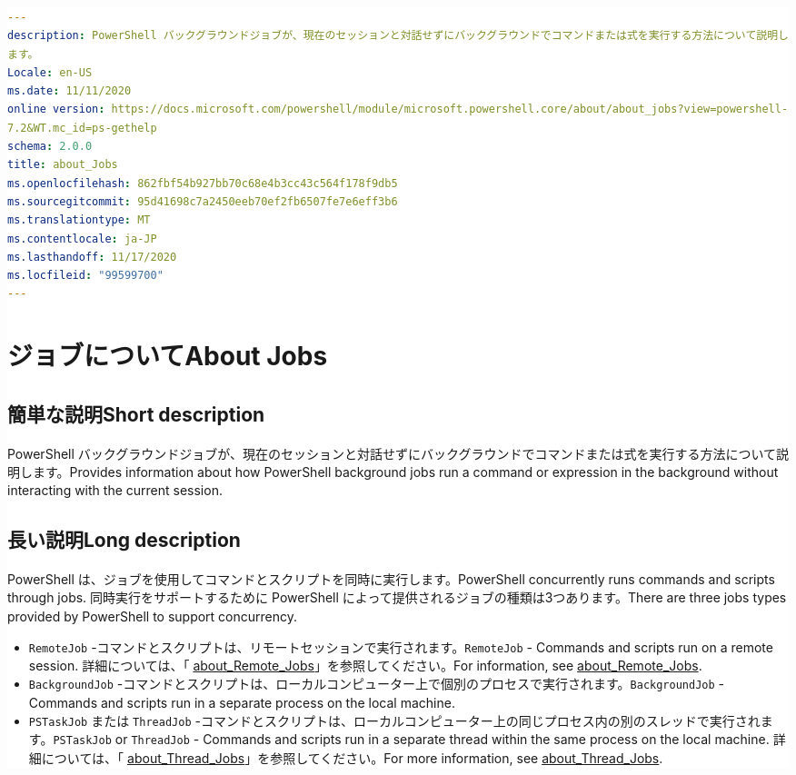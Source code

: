 ```yaml
---
description: PowerShell バックグラウンドジョブが、現在のセッションと対話せずにバックグラウンドでコマンドまたは式を実行する方法について説明します。
Locale: en-US
ms.date: 11/11/2020
online version: https://docs.microsoft.com/powershell/module/microsoft.powershell.core/about/about_jobs?view=powershell-7.2&WT.mc_id=ps-gethelp
schema: 2.0.0
title: about_Jobs
ms.openlocfilehash: 862fbf54b927bb70c68e4b3cc43c564f178f9db5
ms.sourcegitcommit: 95d41698c7a2450eeb70ef2fb6507fe7e6eff3b6
ms.translationtype: MT
ms.contentlocale: ja-JP
ms.lasthandoff: 11/17/2020
ms.locfileid: "99599700"
---
```

# <a name="about-jobs"></a><span data-ttu-id="c119d-103">ジョブについて</span><span class="sxs-lookup"><span data-stu-id="c119d-103">About Jobs</span></span>

## <a name="short-description"></a><span data-ttu-id="c119d-104">簡単な説明</span><span class="sxs-lookup"><span data-stu-id="c119d-104">Short description</span></span>
<span data-ttu-id="c119d-105">PowerShell バックグラウンドジョブが、現在のセッションと対話せずにバックグラウンドでコマンドまたは式を実行する方法について説明します。</span><span class="sxs-lookup"><span data-stu-id="c119d-105">Provides information about how PowerShell background jobs run a command or expression in the background without interacting with the current session.</span></span>

## <a name="long-description"></a><span data-ttu-id="c119d-106">長い説明</span><span class="sxs-lookup"><span data-stu-id="c119d-106">Long description</span></span>

<span data-ttu-id="c119d-107">PowerShell は、ジョブを使用してコマンドとスクリプトを同時に実行します。</span><span class="sxs-lookup"><span data-stu-id="c119d-107">PowerShell concurrently runs commands and scripts through jobs.</span></span> <span data-ttu-id="c119d-108">同時実行をサポートするために PowerShell によって提供されるジョブの種類は3つあります。</span><span class="sxs-lookup"><span data-stu-id="c119d-108">There are three jobs types provided by PowerShell to support concurrency.</span></span>

- <span data-ttu-id="c119d-109">`RemoteJob` -コマンドとスクリプトは、リモートセッションで実行されます。</span><span class="sxs-lookup"><span data-stu-id="c119d-109">`RemoteJob` - Commands and scripts run on a remote session.</span></span> <span data-ttu-id="c119d-110">詳細については、「 [about_Remote_Jobs](about_Remote_Jobs.md)」を参照してください。</span><span class="sxs-lookup"><span data-stu-id="c119d-110">For information, see [about_Remote_Jobs](about_Remote_Jobs.md).</span></span>
- <span data-ttu-id="c119d-111">`BackgroundJob` -コマンドとスクリプトは、ローカルコンピューター上で個別のプロセスで実行されます。</span><span class="sxs-lookup"><span data-stu-id="c119d-111">`BackgroundJob` - Commands and scripts run in a separate process on the local machine.</span></span>
- <span data-ttu-id="c119d-112">`PSTaskJob` または `ThreadJob` -コマンドとスクリプトは、ローカルコンピューター上の同じプロセス内の別のスレッドで実行されます。</span><span class="sxs-lookup"><span data-stu-id="c119d-112">`PSTaskJob` or `ThreadJob` - Commands and scripts run in a separate thread within the same process on the local machine.</span></span> <span data-ttu-id="c119d-113">詳細については、「 [about_Thread_Jobs](/powershell/module/ThreadJob/about_Thread_Jobs)」を参照してください。</span><span class="sxs-lookup"><span data-stu-id="c119d-113">For more information, see [about_Thread_Jobs](/powershell/module/ThreadJob/about_Thread_Jobs).</span></span>
